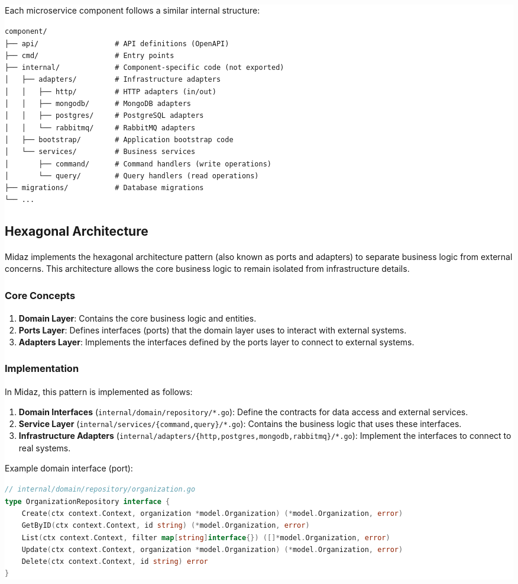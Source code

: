Each microservice component follows a similar internal structure:

```
component/
├── api/                  # API definitions (OpenAPI)
├── cmd/                  # Entry points
├── internal/             # Component-specific code (not exported)
│   ├── adapters/         # Infrastructure adapters
│   │   ├── http/         # HTTP adapters (in/out)
│   │   ├── mongodb/      # MongoDB adapters
│   │   ├── postgres/     # PostgreSQL adapters
│   │   └── rabbitmq/     # RabbitMQ adapters
│   ├── bootstrap/        # Application bootstrap code
│   └── services/         # Business services
│       ├── command/      # Command handlers (write operations)
│       └── query/        # Query handlers (read operations)
├── migrations/           # Database migrations
└── ...
```

## Hexagonal Architecture

Midaz implements the hexagonal architecture pattern (also known as ports and adapters) to separate business logic from external concerns. This architecture allows the core business logic to remain isolated from infrastructure details.

### Core Concepts

1. **Domain Layer**: Contains the core business logic and entities.
2. **Ports Layer**: Defines interfaces (ports) that the domain layer uses to interact with external systems.
3. **Adapters Layer**: Implements the interfaces defined by the ports layer to connect to external systems.

### Implementation

In Midaz, this pattern is implemented as follows:

1. **Domain Interfaces** (`internal/domain/repository/*.go`): Define the contracts for data access and external services.
2. **Service Layer** (`internal/services/{command,query}/*.go`): Contains the business logic that uses these interfaces.
3. **Infrastructure Adapters** (`internal/adapters/{http,postgres,mongodb,rabbitmq}/*.go`): Implement the interfaces to connect to real systems.

Example domain interface (port):

```go
// internal/domain/repository/organization.go
type OrganizationRepository interface {
    Create(ctx context.Context, organization *model.Organization) (*model.Organization, error)
    GetByID(ctx context.Context, id string) (*model.Organization, error)
    List(ctx context.Context, filter map[string]interface{}) ([]*model.Organization, error)
    Update(ctx context.Context, organization *model.Organization) (*model.Organization, error)
    Delete(ctx context.Context, id string) error
}
```
